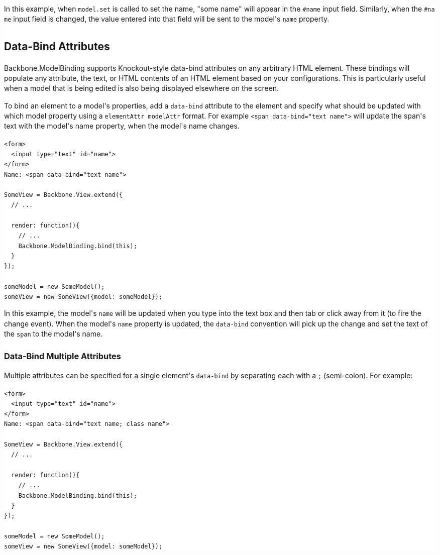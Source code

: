 In this example, when `model.set` is called to set the name, "some name" will appear
in the `#name` input field. Similarly, when the `#name` input field is changed, the
value entered into that field will be sent to the model's `name` property.

## Data-Bind Attributes

Backbone.ModelBinding supports Knockout-style data-bind attributes on any arbitrary
HTML element. These bindings will populate any attribute, the text, or HTML contents
of an HTML element based on your configurations. This is particularly useful when a
model that is being edited is also being displayed elsewhere on the screen.

To bind an element to a model's properties, add a `data-bind` attribute to the element
and specify what should be updated with which model property using a `elementAttr modelAttr`
format. For example `<span data-bind="text name">` will update the span's text with
the model's name property, when the model's name changes.

````
<form>
  <input type="text" id="name">
</form>
Name: <span data-bind="text name">

SomeView = Backbone.View.extend({
  // ... 

  render: function(){
    // ... 
    Backbone.ModelBinding.bind(this);
  }
});

someModel = new SomeModel();
someView = new SomeView({model: someModel});
````

In this example, the model's `name` will be updated when you type into the text box
and then tab or click away from it (to fire the change event). When the model's `name`
property is updated, the `data-bind` convention will pick up the change and set
the text of the `span` to the model's name.

### Data-Bind Multiple Attributes

Multiple attributes can be specified for a single element's `data-bind` by separating
each with a `;` (semi-colon). For example:

````
<form>
  <input type="text" id="name">
</form>
Name: <span data-bind="text name; class name">

SomeView = Backbone.View.extend({
  // ... 

  render: function(){
    // ... 
    Backbone.ModelBinding.bind(this);
  }
});

someModel = new SomeModel();
someView = new SomeView({model: someModel});
````
